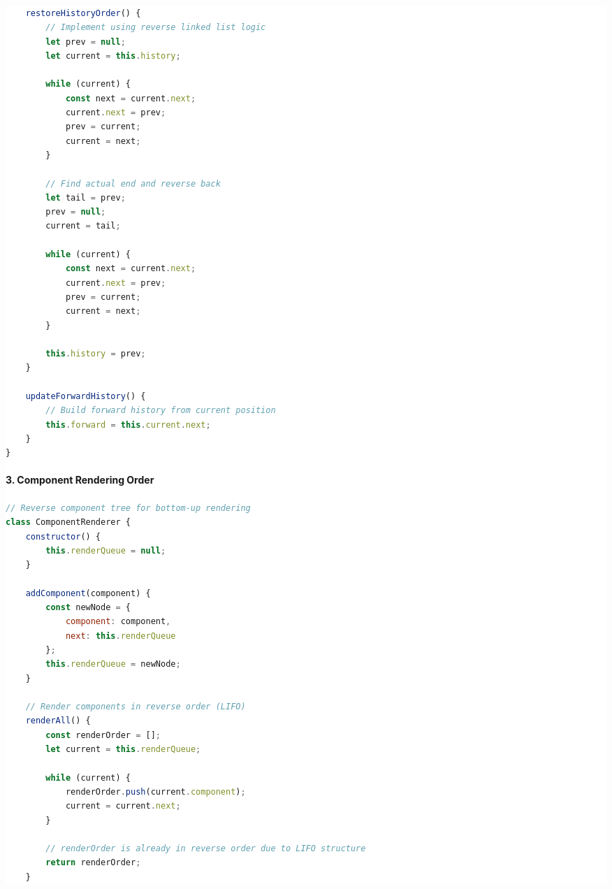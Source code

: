 ```javascript
    restoreHistoryOrder() {
        // Implement using reverse linked list logic
        let prev = null;
        let current = this.history;
        
        while (current) {
            const next = current.next;
            current.next = prev;
            prev = current;
            current = next;
        }
        
        // Find actual end and reverse back
        let tail = prev;
        prev = null;
        current = tail;
        
        while (current) {
            const next = current.next;
            current.next = prev;
            prev = current;
            current = next;
        }
        
        this.history = prev;
    }
    
    updateForwardHistory() {
        // Build forward history from current position
        this.forward = this.current.next;
    }
}
```

#### 3. Component Rendering Order
```javascript
// Reverse component tree for bottom-up rendering
class ComponentRenderer {
    constructor() {
        this.renderQueue = null;
    }
    
    addComponent(component) {
        const newNode = {
            component: component,
            next: this.renderQueue
        };
        this.renderQueue = newNode;
    }
    
    // Render components in reverse order (LIFO)
    renderAll() {
        const renderOrder = [];
        let current = this.renderQueue;
        
        while (current) {
            renderOrder.push(current.component);
            current = current.next;
        }
        
        // renderOrder is already in reverse order due to LIFO structure
        return renderOrder;
    }
```